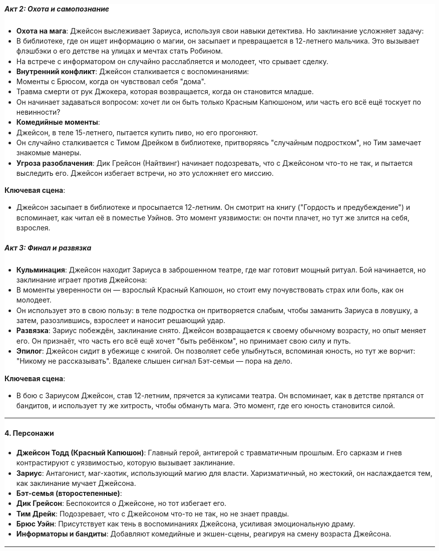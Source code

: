 ##### Акт 2: Охота и самопознание
- **Охота на мага**: Джейсон выслеживает Зариуса, используя свои навыки детектива. Но заклинание усложняет задачу:
- В библиотеке, где он ищет информацию о магии, он засыпает и превращается в 12-летнего мальчика. Это вызывает флэшбэки о его детстве на улицах и мечтах стать Робином.
- На встрече с информатором он случайно расслабляется и молодеет, что срывает сделку.
- **Внутренний конфликт**: Джейсон сталкивается с воспоминаниями:
- Моменты с Брюсом, когда он чувствовал себя "дома".
- Травма смерти от рук Джокера, которая возвращается, когда он становится младше.
- Он начинает задаваться вопросом: хочет ли он быть только Красным Капюшоном, или часть его всё ещё тоскует по невинности?
- **Комедийные моменты**:
- Джейсон, в теле 15-летнего, пытается купить пиво, но его прогоняют.
- Он случайно сталкивается с Тимом Дрейком в библиотеке, притворяясь "случайным подростком", но Тим замечает знакомые манеры.
- **Угроза разоблачения**: Дик Грейсон (Найтвинг) начинает подозревать, что с Джейсоном что-то не так, и пытается выследить его. Джейсон избегает встречи, но это усложняет его миссию.

**Ключевая сцена**:
- Джейсон засыпает в библиотеке и просыпается 12-летним. Он смотрит на книгу ("Гордость и предубеждение") и вспоминает, как читал её в поместье Уэйнов. Это момент уязвимости: он почти плачет, но тут же злится на себя, взрослея.

##### Акт 3: Финал и развязка
- **Кульминация**: Джейсон находит Зариуса в заброшенном театре, где маг готовит мощный ритуал. Бой начинается, но заклинание играет против Джейсона:
- В моменты уверенности он — взрослый Красный Капюшон, но стоит ему почувствовать страх или боль, как он молодеет.
- Он использует это в свою пользу: в теле подростка он притворяется слабым, чтобы заманить Зариуса в ловушку, а затем, разозлившись, взрослеет и наносит решающий удар.
- **Развязка**: Зариус побеждён, заклинание снято. Джейсон возвращается к своему обычному возрасту, но опыт меняет его. Он признаёт, что часть его всё ещё хочет "быть ребёнком", но принимает свою силу и путь.
- **Эпилог**: Джейсон сидит в убежище с книгой. Он позволяет себе улыбнуться, вспоминая юность, но тут же ворчит: "Никому не рассказывать". Вдалеке слышен сигнал Бэт-семьи — пора на дело.

**Ключевая сцена**:
- В бою с Зариусом Джейсон, став 12-летним, прячется за кулисами театра. Он вспоминает, как в детстве прятался от бандитов, и использует ту же хитрость, чтобы обмануть мага. Это момент, где его юность становится силой.

---

#### 4. Персонажи
- **Джейсон Тодд (Красный Капюшон)**: Главный герой, антигерой с травматичным прошлым. Его сарказм и гнев контрастируют с уязвимостью, которую вызывает заклинание.
- **Зариус**: Антагонист, маг-хаотик, использующий магию для власти. Харизматичный, но жестокий, он наслаждается тем, как заклинание мучает Джейсона.
- **Бэт-семья (второстепенные)**:
- **Дик Грейсон**: Беспокоится о Джейсоне, но тот избегает его.
- **Тим Дрейк**: Подозревает, что с Джейсоном что-то не так, но не знает правды.
- **Брюс Уэйн**: Присутствует как тень в воспоминаниях Джейсона, усиливая эмоциональную драму.
- **Информаторы и бандиты**: Добавляют комедийные и экшен-сцены, реагируя на смену возраста Джейсона.

---